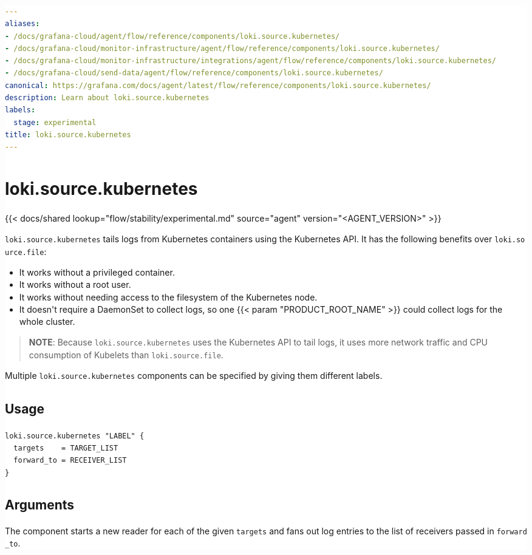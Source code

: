 ```yaml
---
aliases:
- /docs/grafana-cloud/agent/flow/reference/components/loki.source.kubernetes/
- /docs/grafana-cloud/monitor-infrastructure/agent/flow/reference/components/loki.source.kubernetes/
- /docs/grafana-cloud/monitor-infrastructure/integrations/agent/flow/reference/components/loki.source.kubernetes/
- /docs/grafana-cloud/send-data/agent/flow/reference/components/loki.source.kubernetes/
canonical: https://grafana.com/docs/agent/latest/flow/reference/components/loki.source.kubernetes/
description: Learn about loki.source.kubernetes
labels:
  stage: experimental
title: loki.source.kubernetes
---
```


# loki.source.kubernetes

{{< docs/shared lookup="flow/stability/experimental.md" source="agent" version="<AGENT_VERSION>" >}}

`loki.source.kubernetes` tails logs from Kubernetes containers using the
Kubernetes API. It has the following benefits over `loki.source.file`:

* It works without a privileged container.
* It works without a root user.
* It works without needing access to the filesystem of the Kubernetes node.
* It doesn't require a DaemonSet to collect logs, so one {{< param "PRODUCT_ROOT_NAME" >}} could collect
  logs for the whole cluster.

> **NOTE**: Because `loki.source.kubernetes` uses the Kubernetes API to tail
> logs, it uses more network traffic and CPU consumption of Kubelets than
> `loki.source.file`.

Multiple `loki.source.kubernetes` components can be specified by giving them
different labels.

## Usage

```river
loki.source.kubernetes "LABEL" {
  targets    = TARGET_LIST
  forward_to = RECEIVER_LIST
}
```

## Arguments

The component starts a new reader for each of the given `targets` and fans out
log entries to the list of receivers passed in `forward_to`.
